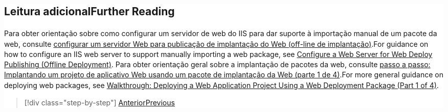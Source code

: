 ## <a name="further-reading"></a><span data-ttu-id="c7d7d-183">Leitura adicional</span><span class="sxs-lookup"><span data-stu-id="c7d7d-183">Further Reading</span></span>

<span data-ttu-id="c7d7d-184">Para obter orientação sobre como configurar um servidor de web do IIS para dar suporte à importação manual de um pacote da web, consulte [configurar um servidor Web para publicação de implantação do Web (off-line de implantação)](../configuring-server-environments-for-web-deployment/configuring-a-web-server-for-web-deploy-publishing-offline-deployment.md).</span><span class="sxs-lookup"><span data-stu-id="c7d7d-184">For guidance on how to configure an IIS web server to support manually importing a web package, see [Configure a Web Server for Web Deploy Publishing (Offline Deployment)](../configuring-server-environments-for-web-deployment/configuring-a-web-server-for-web-deploy-publishing-offline-deployment.md).</span></span> <span data-ttu-id="c7d7d-185">Para obter orientação geral sobre a implantação de pacotes da web, consulte [passo a passo: Implantando um projeto de aplicativo Web usando um pacote de implantação da Web (parte 1 de 4)](https://msdn.microsoft.com/library/dd483479.aspx).</span><span class="sxs-lookup"><span data-stu-id="c7d7d-185">For more general guidance on deploying web packages, see [Walkthrough: Deploying a Web Application Project Using a Web Deployment Package (Part 1 of 4)](https://msdn.microsoft.com/library/dd483479.aspx).</span></span>

> [!div class="step-by-step"]
> [<span data-ttu-id="c7d7d-186">Anterior</span><span class="sxs-lookup"><span data-stu-id="c7d7d-186">Previous</span></span>](creating-and-running-a-deployment-command-file.md)
